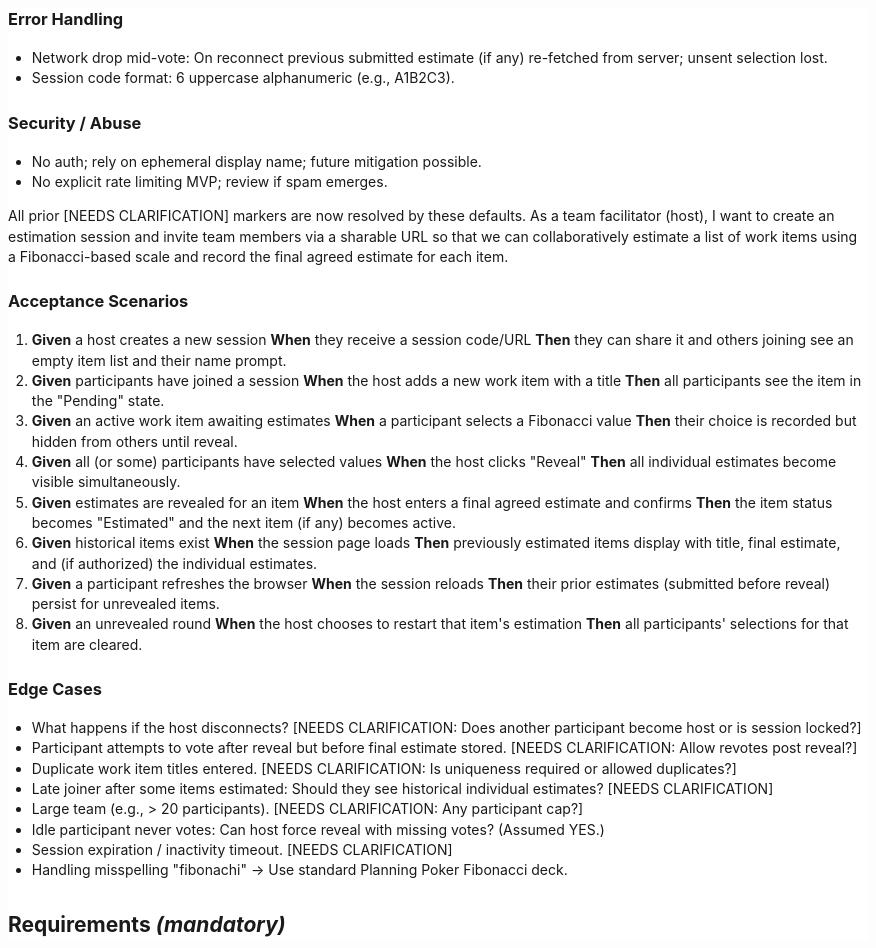 ### Error Handling

- Network drop mid-vote: On reconnect previous submitted estimate (if any) re-fetched from server; unsent selection lost.
- Session code format: 6 uppercase alphanumeric (e.g., A1B2C3).

### Security / Abuse

- No auth; rely on ephemeral display name; future mitigation possible.
- No explicit rate limiting MVP; review if spam emerges.

All prior [NEEDS CLARIFICATION] markers are now resolved by these defaults.
As a team facilitator (host), I want to create an estimation session and invite team members via a sharable URL so that we can collaboratively estimate a list of work items using a Fibonacci-based scale and record the final agreed estimate for each item.

### Acceptance Scenarios

1. **Given** a host creates a new session **When** they receive a session code/URL **Then** they can share it and others joining see an empty item list and their name prompt.
2. **Given** participants have joined a session **When** the host adds a new work item with a title **Then** all participants see the item in the "Pending" state.
3. **Given** an active work item awaiting estimates **When** a participant selects a Fibonacci value **Then** their choice is recorded but hidden from others until reveal.
4. **Given** all (or some) participants have selected values **When** the host clicks "Reveal" **Then** all individual estimates become visible simultaneously.
5. **Given** estimates are revealed for an item **When** the host enters a final agreed estimate and confirms **Then** the item status becomes "Estimated" and the next item (if any) becomes active.
6. **Given** historical items exist **When** the session page loads **Then** previously estimated items display with title, final estimate, and (if authorized) the individual estimates.
7. **Given** a participant refreshes the browser **When** the session reloads **Then** their prior estimates (submitted before reveal) persist for unrevealed items.
8. **Given** an unrevealed round **When** the host chooses to restart that item's estimation **Then** all participants' selections for that item are cleared.

### Edge Cases

- What happens if the host disconnects? [NEEDS CLARIFICATION: Does another participant become host or is session locked?]
- Participant attempts to vote after reveal but before final estimate stored. [NEEDS CLARIFICATION: Allow revotes post reveal?]
- Duplicate work item titles entered. [NEEDS CLARIFICATION: Is uniqueness required or allowed duplicates?]
- Late joiner after some items estimated: Should they see historical individual estimates? [NEEDS CLARIFICATION]
- Large team (e.g., > 20 participants). [NEEDS CLARIFICATION: Any participant cap?]
- Idle participant never votes: Can host force reveal with missing votes? (Assumed YES.)
- Session expiration / inactivity timeout. [NEEDS CLARIFICATION]
- Handling misspelling "fibonachi" → Use standard Planning Poker Fibonacci deck.

## Requirements *(mandatory)*
